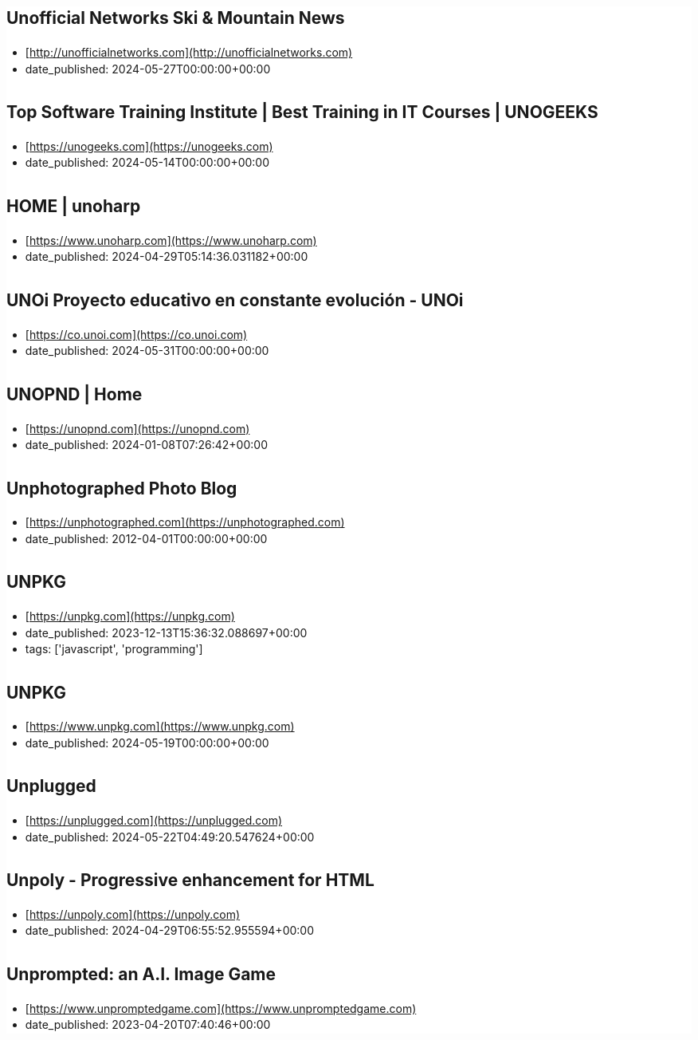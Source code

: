  ## Unofficial Networks Ski & Mountain News
 - [http://unofficialnetworks.com](http://unofficialnetworks.com)
 - date_published: 2024-05-27T00:00:00+00:00

 ## Top Software Training Institute | Best Training in IT Courses | UNOGEEKS
 - [https://unogeeks.com](https://unogeeks.com)
 - date_published: 2024-05-14T00:00:00+00:00

 ## HOME | unoharp
 - [https://www.unoharp.com](https://www.unoharp.com)
 - date_published: 2024-04-29T05:14:36.031182+00:00

 ## UNOi Proyecto educativo en constante evolución - UNOi
 - [https://co.unoi.com](https://co.unoi.com)
 - date_published: 2024-05-31T00:00:00+00:00

 ## UNOPND | Home
 - [https://unopnd.com](https://unopnd.com)
 - date_published: 2024-01-08T07:26:42+00:00

 ## Unphotographed Photo Blog
 - [https://unphotographed.com](https://unphotographed.com)
 - date_published: 2012-04-01T00:00:00+00:00

 ## UNPKG
 - [https://unpkg.com](https://unpkg.com)
 - date_published: 2023-12-13T15:36:32.088697+00:00
 - tags: ['javascript', 'programming']

 ## UNPKG
 - [https://www.unpkg.com](https://www.unpkg.com)
 - date_published: 2024-05-19T00:00:00+00:00

 ## Unplugged
 - [https://unplugged.com](https://unplugged.com)
 - date_published: 2024-05-22T04:49:20.547624+00:00

 ## Unpoly - Progressive enhancement for HTML
 - [https://unpoly.com](https://unpoly.com)
 - date_published: 2024-04-29T06:55:52.955594+00:00

 ## Unprompted: an A.I. Image Game
 - [https://www.unpromptedgame.com](https://www.unpromptedgame.com)
 - date_published: 2023-04-20T07:40:46+00:00
